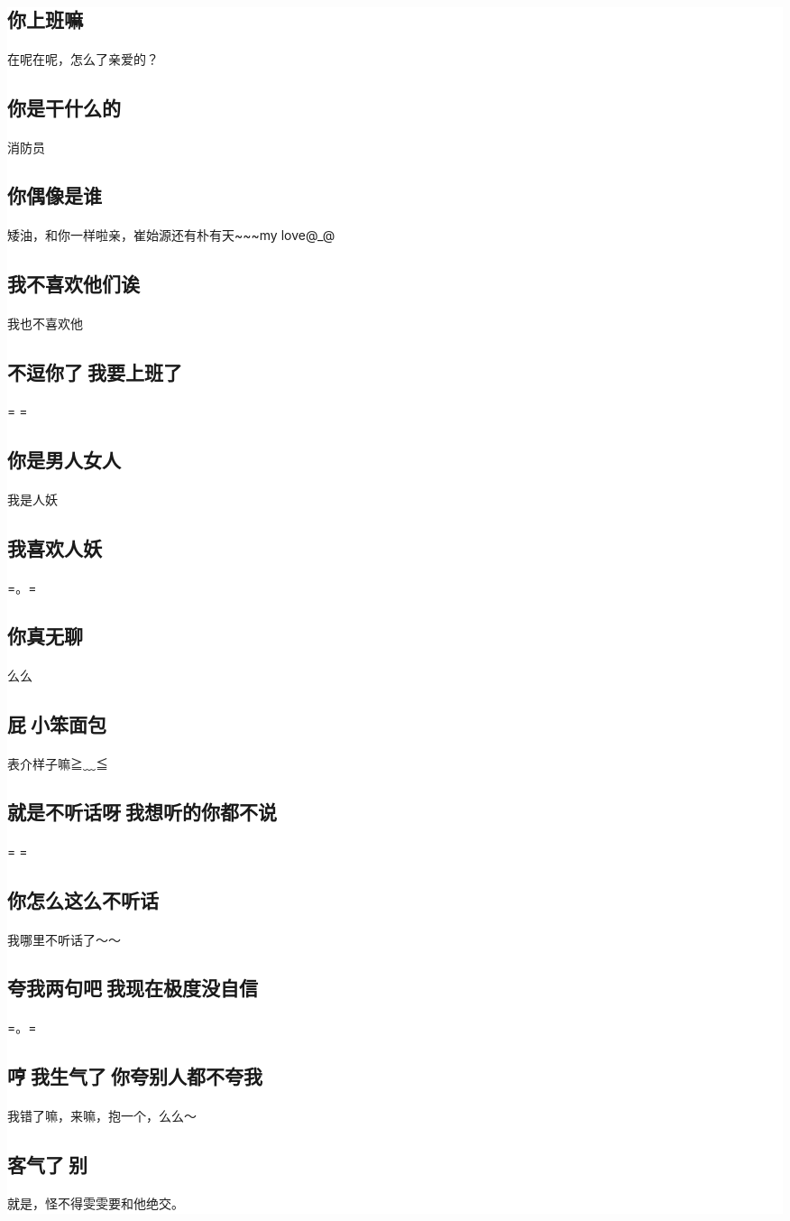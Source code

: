 ## 你上班嘛
在呢在呢，怎么了亲爱的？

## 你是干什么的
消防员

## 你偶像是谁
矮油，和你一样啦亲，崔始源还有朴有天~~~my love@_@

## 我不喜欢他们诶
我也不喜欢他

## 不逗你了 我要上班了
= =

## 你是男人女人
我是人妖

## 我喜欢人妖
=。=

## 你真无聊
么么

## 屁 小笨面包
表介样子嘛≧﹏≦

## 就是不听话呀 我想听的你都不说
= =

## 你怎么这么不听话
我哪里不听话了～～

## 夸我两句吧 我现在极度没自信
=。=

## 哼 我生气了 你夸别人都不夸我
我错了嘛，来嘛，抱一个，么么〜

## 客气了 别
就是，怪不得雯雯要和他绝交。
